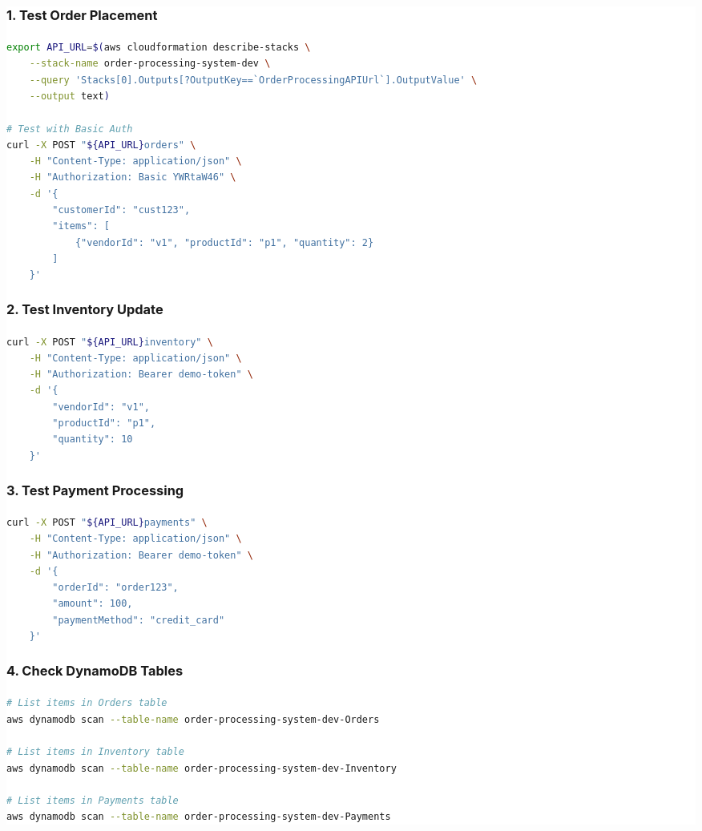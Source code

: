 ### 1. Test Order Placement
```bash
export API_URL=$(aws cloudformation describe-stacks \
    --stack-name order-processing-system-dev \
    --query 'Stacks[0].Outputs[?OutputKey==`OrderProcessingAPIUrl`].OutputValue' \
    --output text)

# Test with Basic Auth
curl -X POST "${API_URL}orders" \
    -H "Content-Type: application/json" \
    -H "Authorization: Basic YWRtaW46" \
    -d '{
        "customerId": "cust123",
        "items": [
            {"vendorId": "v1", "productId": "p1", "quantity": 2}
        ]
    }'
```

### 2. Test Inventory Update
```bash
curl -X POST "${API_URL}inventory" \
    -H "Content-Type: application/json" \
    -H "Authorization: Bearer demo-token" \
    -d '{
        "vendorId": "v1",
        "productId": "p1",
        "quantity": 10
    }'
```

### 3. Test Payment Processing
```bash
curl -X POST "${API_URL}payments" \
    -H "Content-Type: application/json" \
    -H "Authorization: Bearer demo-token" \
    -d '{
        "orderId": "order123",
        "amount": 100,
        "paymentMethod": "credit_card"
    }'
```

### 4. Check DynamoDB Tables
```bash
# List items in Orders table
aws dynamodb scan --table-name order-processing-system-dev-Orders

# List items in Inventory table
aws dynamodb scan --table-name order-processing-system-dev-Inventory

# List items in Payments table
aws dynamodb scan --table-name order-processing-system-dev-Payments
```
